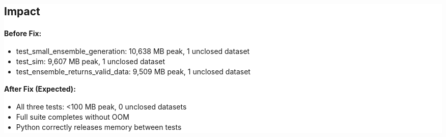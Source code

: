 ## Impact

**Before Fix:**
- test_small_ensemble_generation: 10,638 MB peak, 1 unclosed dataset
- test_sim: 9,607 MB peak, 1 unclosed dataset
- test_ensemble_returns_valid_data: 9,509 MB peak, 1 unclosed dataset

**After Fix (Expected):**
- All three tests: <100 MB peak, 0 unclosed datasets
- Full suite completes without OOM
- Python correctly releases memory between tests
